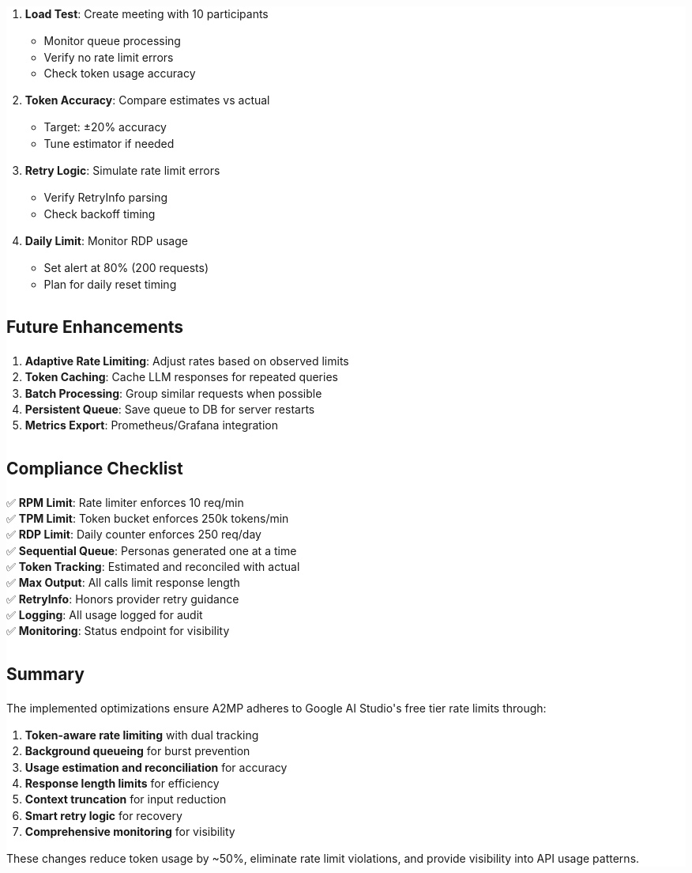 1. **Load Test**: Create meeting with 10 participants
   - Monitor queue processing
   - Verify no rate limit errors
   - Check token usage accuracy

2. **Token Accuracy**: Compare estimates vs actual
   - Target: ±20% accuracy
   - Tune estimator if needed

3. **Retry Logic**: Simulate rate limit errors
   - Verify RetryInfo parsing
   - Check backoff timing

4. **Daily Limit**: Monitor RDP usage
   - Set alert at 80% (200 requests)
   - Plan for daily reset timing

## Future Enhancements

1. **Adaptive Rate Limiting**: Adjust rates based on observed limits
2. **Token Caching**: Cache LLM responses for repeated queries
3. **Batch Processing**: Group similar requests when possible
4. **Persistent Queue**: Save queue to DB for server restarts
5. **Metrics Export**: Prometheus/Grafana integration

## Compliance Checklist

✅ **RPM Limit**: Rate limiter enforces 10 req/min  
✅ **TPM Limit**: Token bucket enforces 250k tokens/min  
✅ **RDP Limit**: Daily counter enforces 250 req/day  
✅ **Sequential Queue**: Personas generated one at a time  
✅ **Token Tracking**: Estimated and reconciled with actual  
✅ **Max Output**: All calls limit response length  
✅ **RetryInfo**: Honors provider retry guidance  
✅ **Logging**: All usage logged for audit  
✅ **Monitoring**: Status endpoint for visibility  

## Summary

The implemented optimizations ensure A2MP adheres to Google AI Studio's free tier rate limits through:

1. **Token-aware rate limiting** with dual tracking
2. **Background queueing** for burst prevention
3. **Usage estimation and reconciliation** for accuracy
4. **Response length limits** for efficiency
5. **Context truncation** for input reduction
6. **Smart retry logic** for recovery
7. **Comprehensive monitoring** for visibility

These changes reduce token usage by ~50%, eliminate rate limit violations, and provide visibility into API usage patterns.
